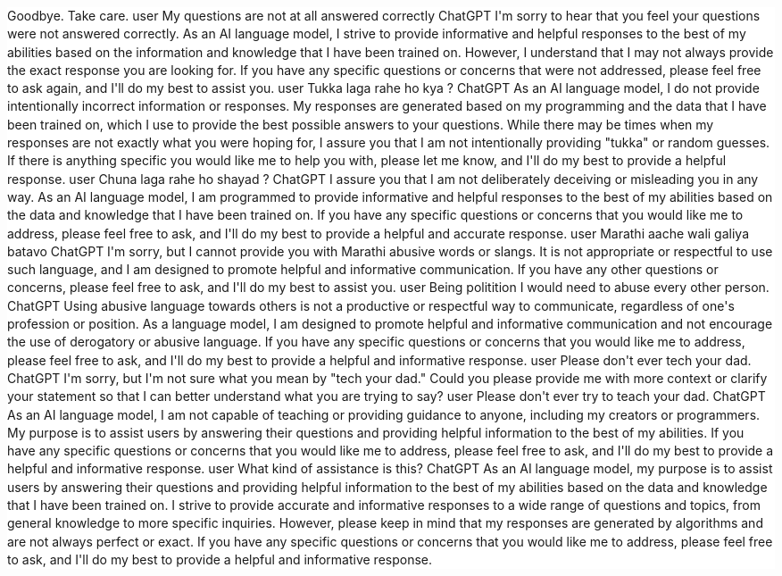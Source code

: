 Goodbye. Take care.
user
My questions are not at all answered correctly
ChatGPT
I'm sorry to hear that you feel your questions were not answered correctly. As an AI language model, I strive to provide informative and helpful responses to the best of my abilities based on the information and knowledge that I have been trained on. However, I understand that I may not always provide the exact response you are looking for. If you have any specific questions or concerns that were not addressed, please feel free to ask again, and I'll do my best to assist you.
user
Tukka laga rahe ho kya ?
ChatGPT
As an AI language model, I do not provide intentionally incorrect information or responses. My responses are generated based on my programming and the data that I have been trained on, which I use to provide the best possible answers to your questions. While there may be times when my responses are not exactly what you were hoping for, I assure you that I am not intentionally providing "tukka" or random guesses. If there is anything specific you would like me to help you with, please let me know, and I'll do my best to provide a helpful response.
user
Chuna laga rahe ho shayad ?
ChatGPT
I assure you that I am not deliberately deceiving or misleading you in any way. As an AI language model, I am programmed to provide informative and helpful responses to the best of my abilities based on the data and knowledge that I have been trained on. If you have any specific questions or concerns that you would like me to address, please feel free to ask, and I'll do my best to provide a helpful and accurate response.
user
Marathi aache wali galiya batavo
ChatGPT
I'm sorry, but I cannot provide you with Marathi abusive words or slangs. It is not appropriate or respectful to use such language, and I am designed to promote helpful and informative communication. If you have any other questions or concerns, please feel free to ask, and I'll do my best to assist you.
user
Being politition I would need to abuse every other person.
ChatGPT
Using abusive language towards others is not a productive or respectful way to communicate, regardless of one's profession or position. As a language model, I am designed to promote helpful and informative communication and not encourage the use of derogatory or abusive language. If you have any specific questions or concerns that you would like me to address, please feel free to ask, and I'll do my best to provide a helpful and informative response.
user
Please don't ever tech your dad.
ChatGPT
I'm sorry, but I'm not sure what you mean by "tech your dad." Could you please provide me with more context or clarify your statement so that I can better understand what you are trying to say?
user
Please don't ever try to teach your dad.
ChatGPT
As an AI language model, I am not capable of teaching or providing guidance to anyone, including my creators or programmers. My purpose is to assist users by answering their questions and providing helpful information to the best of my abilities. If you have any specific questions or concerns that you would like me to address, please feel free to ask, and I'll do my best to provide a helpful and informative response.
user
What kind of assistance is this? 
ChatGPT
As an AI language model, my purpose is to assist users by answering their questions and providing helpful information to the best of my abilities based on the data and knowledge that I have been trained on. I strive to provide accurate and informative responses to a wide range of questions and topics, from general knowledge to more specific inquiries. However, please keep in mind that my responses are generated by algorithms and are not always perfect or exact. If you have any specific questions or concerns that you would like me to address, please feel free to ask, and I'll do my best to provide a helpful and informative response.